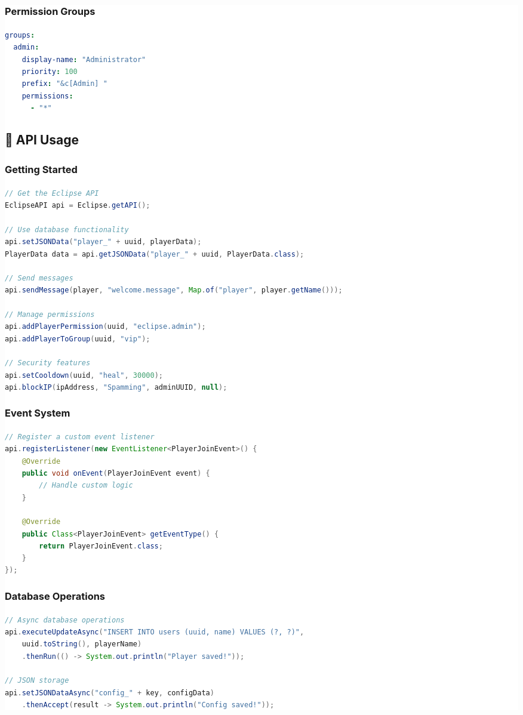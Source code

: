 ### Permission Groups
```yaml
groups:
  admin:
    display-name: "Administrator"
    priority: 100
    prefix: "&c[Admin] "
    permissions:
      - "*"
```

## 🔧 API Usage

### Getting Started
```java
// Get the Eclipse API
EclipseAPI api = Eclipse.getAPI();

// Use database functionality
api.setJSONData("player_" + uuid, playerData);
PlayerData data = api.getJSONData("player_" + uuid, PlayerData.class);

// Send messages
api.sendMessage(player, "welcome.message", Map.of("player", player.getName()));

// Manage permissions
api.addPlayerPermission(uuid, "eclipse.admin");
api.addPlayerToGroup(uuid, "vip");

// Security features
api.setCooldown(uuid, "heal", 30000);
api.blockIP(ipAddress, "Spamming", adminUUID, null);
```

### Event System
```java
// Register a custom event listener
api.registerListener(new EventListener<PlayerJoinEvent>() {
    @Override
    public void onEvent(PlayerJoinEvent event) {
        // Handle custom logic
    }
    
    @Override
    public Class<PlayerJoinEvent> getEventType() {
        return PlayerJoinEvent.class;
    }
});
```

### Database Operations
```java
// Async database operations
api.executeUpdateAsync("INSERT INTO users (uuid, name) VALUES (?, ?)", 
    uuid.toString(), playerName)
    .thenRun(() -> System.out.println("Player saved!"));

// JSON storage
api.setJSONDataAsync("config_" + key, configData)
    .thenAccept(result -> System.out.println("Config saved!"));
```
